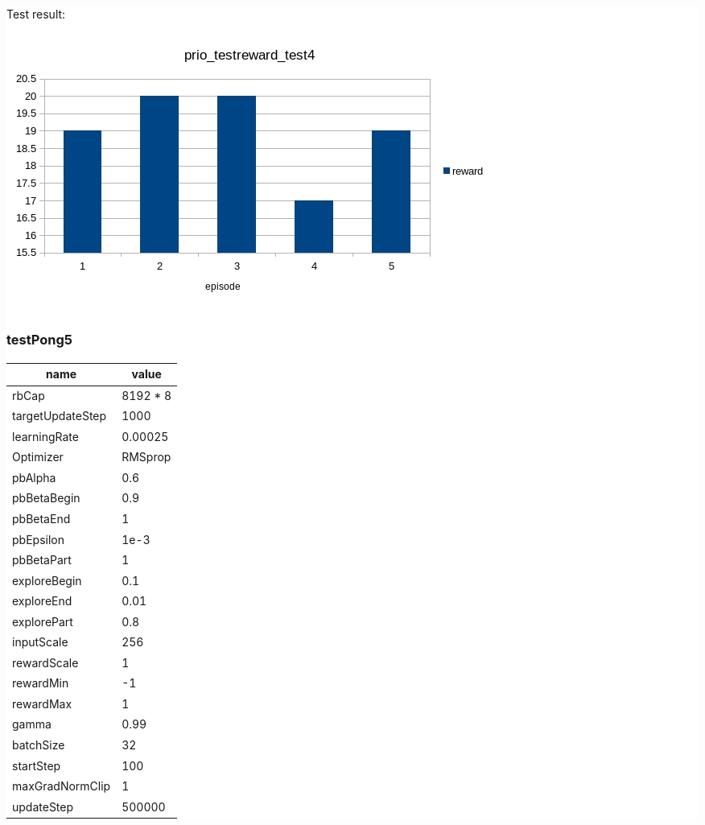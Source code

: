 Test result:

![test4_testreward](./images/test4_test_reward.jpg)

### testPong5
|name|value|
|----|-----|
|rbCap|8192 * 8|
|targetUpdateStep|1000|
|learningRate|0.00025|
|Optimizer|RMSprop|
|pbAlpha|0.6|
|pbBetaBegin|0.9|
|pbBetaEnd|1|
|pbEpsilon|1e-3|
|pbBetaPart|1|
|exploreBegin|0.1|
|exploreEnd|0.01|
|explorePart|0.8|
|inputScale|256|
|rewardScale|1|
|rewardMin|-1|
|rewardMax|1|
|gamma|0.99|
|batchSize|32|
|startStep|100|
|maxGradNormClip|1|
|updateStep|500000|
